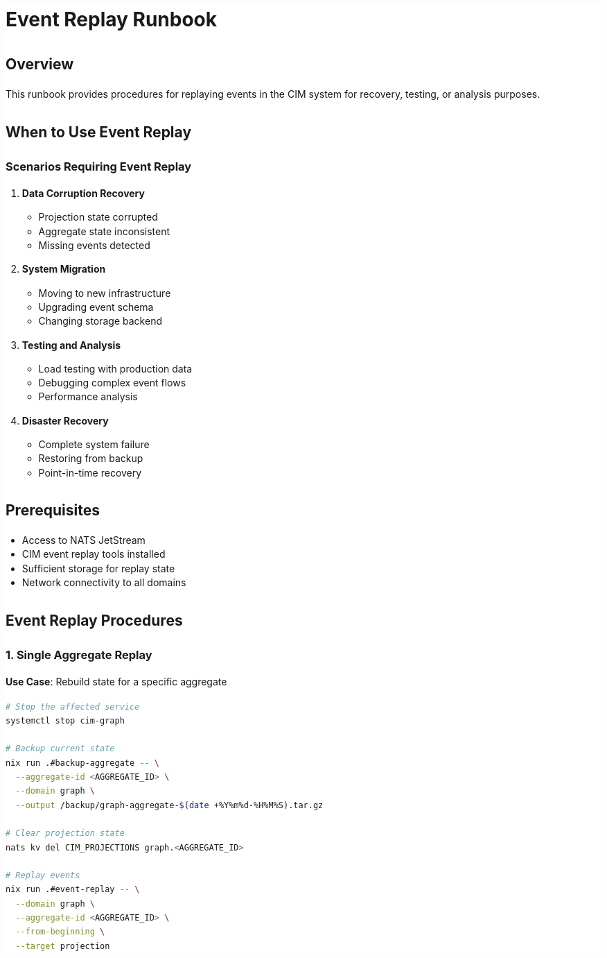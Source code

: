# Event Replay Runbook

## Overview

This runbook provides procedures for replaying events in the CIM system for recovery, testing, or analysis purposes.

## When to Use Event Replay

### Scenarios Requiring Event Replay

1. **Data Corruption Recovery**
   - Projection state corrupted
   - Aggregate state inconsistent
   - Missing events detected

2. **System Migration**
   - Moving to new infrastructure
   - Upgrading event schema
   - Changing storage backend

3. **Testing and Analysis**
   - Load testing with production data
   - Debugging complex event flows
   - Performance analysis

4. **Disaster Recovery**
   - Complete system failure
   - Restoring from backup
   - Point-in-time recovery

## Prerequisites

- Access to NATS JetStream
- CIM event replay tools installed
- Sufficient storage for replay state
- Network connectivity to all domains

## Event Replay Procedures

### 1. Single Aggregate Replay

**Use Case**: Rebuild state for a specific aggregate

```bash
# Stop the affected service
systemctl stop cim-graph

# Backup current state
nix run .#backup-aggregate -- \
  --aggregate-id <AGGREGATE_ID> \
  --domain graph \
  --output /backup/graph-aggregate-$(date +%Y%m%d-%H%M%S).tar.gz

# Clear projection state
nats kv del CIM_PROJECTIONS graph.<AGGREGATE_ID>

# Replay events
nix run .#event-replay -- \
  --domain graph \
  --aggregate-id <AGGREGATE_ID> \
  --from-beginning \
  --target projection
```